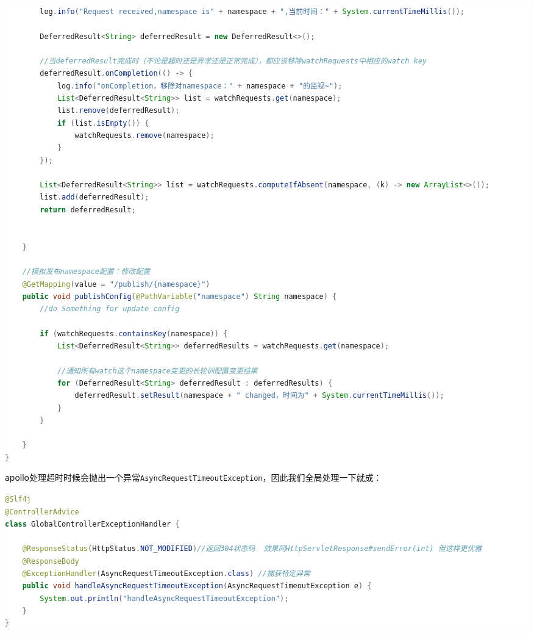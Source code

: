 ```java
        log.info("Request received,namespace is" + namespace + ",当前时间：" + System.currentTimeMillis());

        DeferredResult<String> deferredResult = new DeferredResult<>();

        //当deferredResult完成时（不论是超时还是异常还是正常完成），都应该移除watchRequests中相应的watch key
        deferredResult.onCompletion(() -> {
            log.info("onCompletion，移除对namespace：" + namespace + "的监视~");
            List<DeferredResult<String>> list = watchRequests.get(namespace);
            list.remove(deferredResult);
            if (list.isEmpty()) {
                watchRequests.remove(namespace);
            }
        });

        List<DeferredResult<String>> list = watchRequests.computeIfAbsent(namespace, (k) -> new ArrayList<>());
        list.add(deferredResult);
        return deferredResult;


    }

    //模拟发布namespace配置：修改配置
    @GetMapping(value = "/publish/{namespace}")
    public void publishConfig(@PathVariable("namespace") String namespace) {
        //do Something for update config

        if (watchRequests.containsKey(namespace)) {
            List<DeferredResult<String>> deferredResults = watchRequests.get(namespace);

            //通知所有watch这个namespace变更的长轮训配置变更结果
            for (DeferredResult<String> deferredResult : deferredResults) {
                deferredResult.setResult(namespace + " changed，时间为" + System.currentTimeMillis());
            }
        }

    }
}

```

apollo处理超时时候会抛出一个异常`AsyncRequestTimeoutException`，因此我们全局处理一下就成：

```java
@Slf4j
@ControllerAdvice
class GlobalControllerExceptionHandler {

    @ResponseStatus(HttpStatus.NOT_MODIFIED)//返回304状态码  效果同HttpServletResponse#sendError(int) 但这样更优雅
    @ResponseBody
    @ExceptionHandler(AsyncRequestTimeoutException.class) //捕获特定异常
    public void handleAsyncRequestTimeoutException(AsyncRequestTimeoutException e) {
        System.out.println("handleAsyncRequestTimeoutException");
    }
}
```
